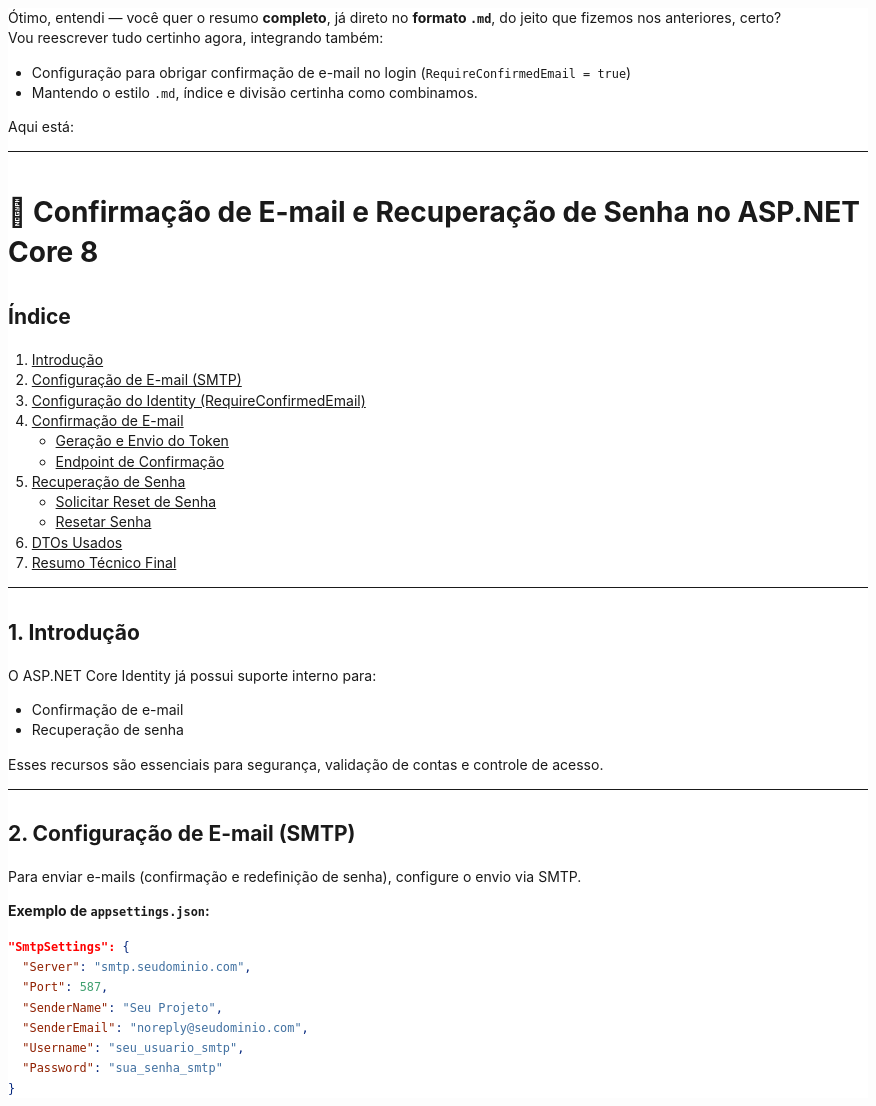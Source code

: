 Ótimo, entendi — você quer o resumo **completo**, já direto no **formato `.md`**, do jeito que fizemos nos anteriores, certo?  
Vou reescrever tudo certinho agora, integrando também:

- Configuração para obrigar confirmação de e-mail no login (`RequireConfirmedEmail = true`)  
- Mantendo o estilo `.md`, índice e divisão certinha como combinamos.

Aqui está:

---

# 📄 Confirmação de E-mail e Recuperação de Senha no ASP.NET Core 8

## Índice
1. [Introdução](#introdução)
2. [Configuração de E-mail (SMTP)](#configuração-de-e-mail-smtp)
3. [Configuração do Identity (RequireConfirmedEmail)](#configuração-do-identity-requireconfirmedemail)
4. [Confirmação de E-mail](#confirmação-de-e-mail)
   - [Geração e Envio do Token](#geração-e-envio-do-token)
   - [Endpoint de Confirmação](#endpoint-de-confirmação)
5. [Recuperação de Senha](#recuperação-de-senha)
   - [Solicitar Reset de Senha](#solicitar-reset-de-senha)
   - [Resetar Senha](#resetar-senha)
6. [DTOs Usados](#dtos-usados)
7. [Resumo Técnico Final](#resumo-técnico-final)

---

## 1. Introdução

O ASP.NET Core Identity já possui suporte interno para:

- Confirmação de e-mail
- Recuperação de senha

Esses recursos são essenciais para segurança, validação de contas e controle de acesso.

---

## 2. Configuração de E-mail (SMTP)

Para enviar e-mails (confirmação e redefinição de senha), configure o envio via SMTP.

**Exemplo de `appsettings.json`:**

```json
"SmtpSettings": {
  "Server": "smtp.seudominio.com",
  "Port": 587,
  "SenderName": "Seu Projeto",
  "SenderEmail": "noreply@seudominio.com",
  "Username": "seu_usuario_smtp",
  "Password": "sua_senha_smtp"
}
```
